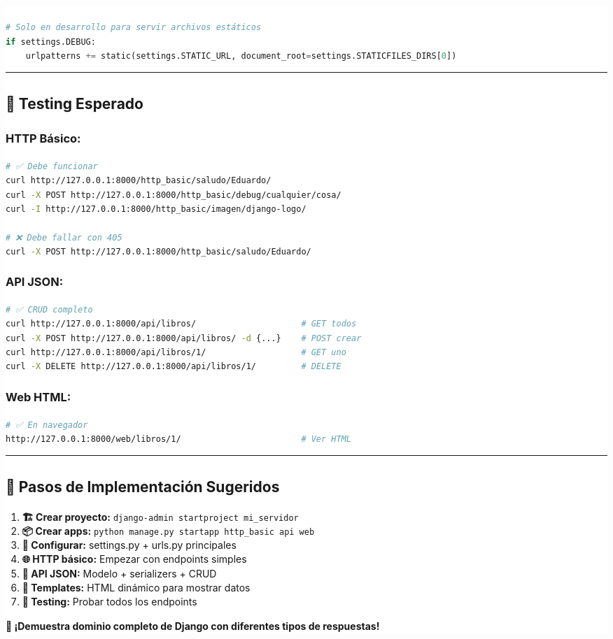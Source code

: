 ```python

# Solo en desarrollo para servir archivos estáticos
if settings.DEBUG:
    urlpatterns += static(settings.STATIC_URL, document_root=settings.STATICFILES_DIRS[0])
```

---

## 🧪 **Testing Esperado**

### **HTTP Básico:**
```bash
# ✅ Debe funcionar
curl http://127.0.0.1:8000/http_basic/saludo/Eduardo/
curl -X POST http://127.0.0.1:8000/http_basic/debug/cualquier/cosa/
curl -I http://127.0.0.1:8000/http_basic/imagen/django-logo/

# ❌ Debe fallar con 405
curl -X POST http://127.0.0.1:8000/http_basic/saludo/Eduardo/
```

### **API JSON:**
```bash
# ✅ CRUD completo
curl http://127.0.0.1:8000/api/libros/                     # GET todos
curl -X POST http://127.0.0.1:8000/api/libros/ -d {...}    # POST crear
curl http://127.0.0.1:8000/api/libros/1/                   # GET uno
curl -X DELETE http://127.0.0.1:8000/api/libros/1/         # DELETE
```

### **Web HTML:**
```bash
# ✅ En navegador
http://127.0.0.1:8000/web/libros/1/                        # Ver HTML
```

---

## 🚀 **Pasos de Implementación Sugeridos**

1. **🏗️ Crear proyecto:** `django-admin startproject mi_servidor`
2. **📦 Crear apps:** `python manage.py startapp http_basic api web`
3. **🔧 Configurar:** settings.py + urls.py principales
4. **🌐 HTTP básico:** Empezar con endpoints simples
5. **🔌 API JSON:** Modelo + serializers + CRUD
6. **📄 Templates:** HTML dinámico para mostrar datos
7. **🧪 Testing:** Probar todos los endpoints

**🎯 ¡Demuestra dominio completo de Django con diferentes tipos de respuestas!**

